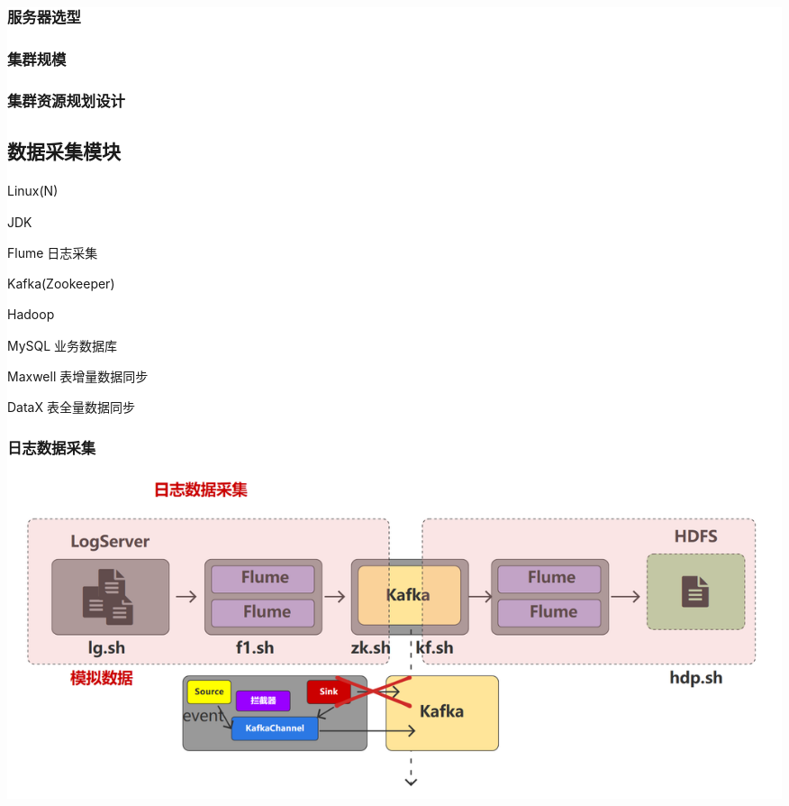 

### 服务器选型



### 集群规模



### 集群资源规划设计





## 数据采集模块

Linux(N)

JDK

Flume 日志采集

Kafka(Zookeeper)

Hadoop

MySQL 业务数据库

Maxwell 表增量数据同步

DataX 表全量数据同步



### 日志数据采集

![](img/20.png)


